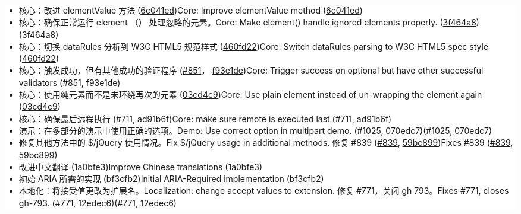 * <span data-ttu-id="284a1-209">核心：改进 elementValue 方法 ([6c041ed](https://github.com/jzaefferer/jquery-validation/commit/6c041edd21af1425d12d06cdd1e6e32a78263e82))</span><span class="sxs-lookup"><span data-stu-id="284a1-209">Core: Improve elementValue method ([6c041ed](https://github.com/jzaefferer/jquery-validation/commit/6c041edd21af1425d12d06cdd1e6e32a78263e82))</span></span>
* <span data-ttu-id="284a1-210">核心：确保正常运行 element （） 处理忽略的元素。</span><span class="sxs-lookup"><span data-stu-id="284a1-210">Core: Make element() handle ignored elements properly.</span></span> <span data-ttu-id="284a1-211">([3f464a8](https://github.com/jzaefferer/jquery-validation/commit/3f464a8da49dbb0e4881ada04165668e4a63cecb))</span><span class="sxs-lookup"><span data-stu-id="284a1-211">([3f464a8](https://github.com/jzaefferer/jquery-validation/commit/3f464a8da49dbb0e4881ada04165668e4a63cecb))</span></span>
* <span data-ttu-id="284a1-212">核心：切换 dataRules 分析到 W3C HTML5 规范样式 ([460fd22](https://github.com/jzaefferer/jquery-validation/commit/460fd22b6c84a74c825ce1fa860c0a9da20b56bb))</span><span class="sxs-lookup"><span data-stu-id="284a1-212">Core: Switch dataRules parsing to W3C HTML5 spec style ([460fd22](https://github.com/jzaefferer/jquery-validation/commit/460fd22b6c84a74c825ce1fa860c0a9da20b56bb))</span></span>
* <span data-ttu-id="284a1-213">核心：触发成功，但有其他成功的验证程序 ([#851](https://github.com/jzaefferer/jquery-validation/issues/851)， [f93e1de](https://github.com/jzaefferer/jquery-validation/commit/f93e1deb48ec8b3a8a54e946a37db2de42d3aa2a))</span><span class="sxs-lookup"><span data-stu-id="284a1-213">Core: Trigger success on optional but have other successful validators ([#851](https://github.com/jzaefferer/jquery-validation/issues/851), [f93e1de](https://github.com/jzaefferer/jquery-validation/commit/f93e1deb48ec8b3a8a54e946a37db2de42d3aa2a))</span></span>
* <span data-ttu-id="284a1-214">核心：使用纯元素而不是未环绕再次的元素 ([03cd4c9](https://github.com/jzaefferer/jquery-validation/commit/03cd4c93069674db5415a0bf174a5870da47e5d2))</span><span class="sxs-lookup"><span data-stu-id="284a1-214">Core: Use plain element instead of un-wrapping the element again ([03cd4c9](https://github.com/jzaefferer/jquery-validation/commit/03cd4c93069674db5415a0bf174a5870da47e5d2))</span></span>
* <span data-ttu-id="284a1-215">核心：确保最后远程执行 ([#711](https://github.com/jzaefferer/jquery-validation/issues/711), [ad91b6f](https://github.com/jzaefferer/jquery-validation/commit/ad91b6f388b7fdfb03b74e78554cbab9fd8fca6f))</span><span class="sxs-lookup"><span data-stu-id="284a1-215">Core: make sure remote is executed last ([#711](https://github.com/jzaefferer/jquery-validation/issues/711), [ad91b6f](https://github.com/jzaefferer/jquery-validation/commit/ad91b6f388b7fdfb03b74e78554cbab9fd8fca6f))</span></span>
* <span data-ttu-id="284a1-216">演示：在多部分的演示中使用正确的选项。</span><span class="sxs-lookup"><span data-stu-id="284a1-216">Demo: Use correct option in multipart demo.</span></span> <span data-ttu-id="284a1-217">([#1025](https://github.com/jzaefferer/jquery-validation/issues/1025), [070edc7](https://github.com/jzaefferer/jquery-validation/commit/070edc7be4de564cb74cfa9ee4e3f40b6b70b76f))</span><span class="sxs-lookup"><span data-stu-id="284a1-217">([#1025](https://github.com/jzaefferer/jquery-validation/issues/1025), [070edc7](https://github.com/jzaefferer/jquery-validation/commit/070edc7be4de564cb74cfa9ee4e3f40b6b70b76f))</span></span>
* <span data-ttu-id="284a1-218">修复其他方法中的 $/jQuery 使用情况。</span><span class="sxs-lookup"><span data-stu-id="284a1-218">Fix $/jQuery usage in additional methods.</span></span> <span data-ttu-id="284a1-219">修复 #839 ([#839](https://github.com/jzaefferer/jquery-validation/issues/839), [59bc899](https://github.com/jzaefferer/jquery-validation/commit/59bc899e4586255a4251903712e813c21d25b3e1))</span><span class="sxs-lookup"><span data-stu-id="284a1-219">Fixes #839 ([#839](https://github.com/jzaefferer/jquery-validation/issues/839), [59bc899](https://github.com/jzaefferer/jquery-validation/commit/59bc899e4586255a4251903712e813c21d25b3e1))</span></span>
* <span data-ttu-id="284a1-220">改进中文翻译 ([1a0bfe3](https://github.com/jzaefferer/jquery-validation/commit/1a0bfe32b16f8912ddb57388882aa880fab04ffe))</span><span class="sxs-lookup"><span data-stu-id="284a1-220">Improve Chinese translations ([1a0bfe3](https://github.com/jzaefferer/jquery-validation/commit/1a0bfe32b16f8912ddb57388882aa880fab04ffe))</span></span>
* <span data-ttu-id="284a1-221">初始 ARIA 所需的实现 ([bf3cfb2](https://github.com/jzaefferer/jquery-validation/commit/bf3cfb234ede2891d3f7e19df02894797dd7ba5e))</span><span class="sxs-lookup"><span data-stu-id="284a1-221">Initial ARIA-Required implementation ([bf3cfb2](https://github.com/jzaefferer/jquery-validation/commit/bf3cfb234ede2891d3f7e19df02894797dd7ba5e))</span></span>
* <span data-ttu-id="284a1-222">本地化：将接受值更改为扩展名。</span><span class="sxs-lookup"><span data-stu-id="284a1-222">Localization: change accept values to extension.</span></span> <span data-ttu-id="284a1-223">修复 #771，关闭 gh 793。</span><span class="sxs-lookup"><span data-stu-id="284a1-223">Fixes #771, closes gh-793.</span></span> <span data-ttu-id="284a1-224">([#771](https://github.com/jzaefferer/jquery-validation/issues/771), [12edec6](https://github.com/jzaefferer/jquery-validation/commit/12edec66eb30dc7e86756222d455d49b34016f65))</span><span class="sxs-lookup"><span data-stu-id="284a1-224">([#771](https://github.com/jzaefferer/jquery-validation/issues/771), [12edec6](https://github.com/jzaefferer/jquery-validation/commit/12edec66eb30dc7e86756222d455d49b34016f65))</span></span>